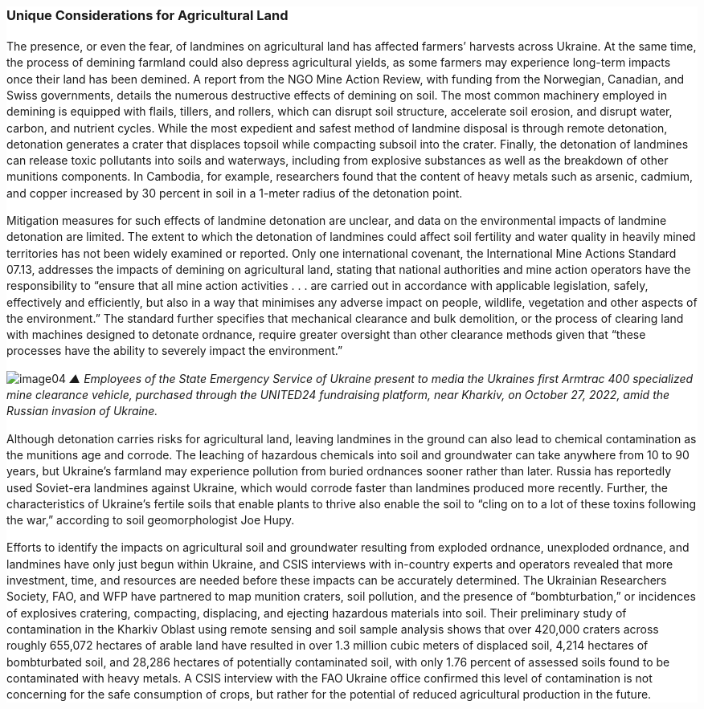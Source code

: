 
### Unique Considerations for Agricultural Land

The presence, or even the fear, of landmines on agricultural land has affected farmers’ harvests across Ukraine. At the same time, the process of demining farmland could also depress agricultural yields, as some farmers may experience long-term impacts once their land has been demined. A report from the NGO Mine Action Review, with funding from the Norwegian, Canadian, and Swiss governments, details the numerous destructive effects of demining on soil. The most common machinery employed in demining is equipped with flails, tillers, and rollers, which can disrupt soil structure, accelerate soil erosion, and disrupt water, carbon, and nutrient cycles. While the most expedient and safest method of landmine disposal is through remote detonation, detonation generates a crater that displaces topsoil while compacting subsoil into the crater. Finally, the detonation of landmines can release toxic pollutants into soils and waterways, including from explosive substances as well as the breakdown of other munitions components. In Cambodia, for example, researchers found that the content of heavy metals such as arsenic, cadmium, and copper increased by 30 percent in soil in a 1-meter radius of the detonation point.

Mitigation measures for such effects of landmine detonation are unclear, and data on the environmental impacts of landmine detonation are limited. The extent to which the detonation of landmines could affect soil fertility and water quality in heavily mined territories has not been widely examined or reported. Only one international covenant, the International Mine Actions Standard 07.13, addresses the impacts of demining on agricultural land, stating that national authorities and mine action operators have the responsibility to “ensure that all mine action activities . . . are carried out in accordance with applicable legislation, safely, effectively and efficiently, but also in a way that minimises any adverse impact on people, wildlife, vegetation and other aspects of the environment.” The standard further specifies that mechanical clearance and bulk demolition, or the process of clearing land with machines designed to detonate ordnance, require greater oversight than other clearance methods given that “these processes have the ability to severely impact the environment.”

![image04](https://i.imgur.com/GzdQD2W.jpg)
_▲ Employees of the State Emergency Service of Ukraine present to media the Ukraines first Armtrac 400 specialized mine clearance vehicle, purchased through the UNITED24 fundraising platform, near Kharkiv, on October 27, 2022, amid the Russian invasion of Ukraine._

Although detonation carries risks for agricultural land, leaving landmines in the ground can also lead to chemical contamination as the munitions age and corrode. The leaching of hazardous chemicals into soil and groundwater can take anywhere from 10 to 90 years, but Ukraine’s farmland may experience pollution from buried ordnances sooner rather than later. Russia has reportedly used Soviet-era landmines against Ukraine, which would corrode faster than landmines produced more recently. Further, the characteristics of Ukraine’s fertile soils that enable plants to thrive also enable the soil to “cling on to a lot of these toxins following the war,” according to soil geomorphologist Joe Hupy.

Efforts to identify the impacts on agricultural soil and groundwater resulting from exploded ordnance, unexploded ordnance, and landmines have only just begun within Ukraine, and CSIS interviews with in-country experts and operators revealed that more investment, time, and resources are needed before these impacts can be accurately determined. The Ukrainian Researchers Society, FAO, and WFP have partnered to map munition craters, soil pollution, and the presence of “bombturbation,” or incidences of explosives cratering, compacting, displacing, and ejecting hazardous materials into soil. Their preliminary study of contamination in the Kharkiv Oblast using remote sensing and soil sample analysis shows that over 420,000 craters across roughly 655,072 hectares of arable land have resulted in over 1.3 million cubic meters of displaced soil, 4,214 hectares of bombturbated soil, and 28,286 hectares of potentially contaminated soil, with only 1.76 percent of assessed soils found to be contaminated with heavy metals. A CSIS interview with the FAO Ukraine office confirmed this level of contamination is not concerning for the safe consumption of crops, but rather for the potential of reduced agricultural production in the future.
